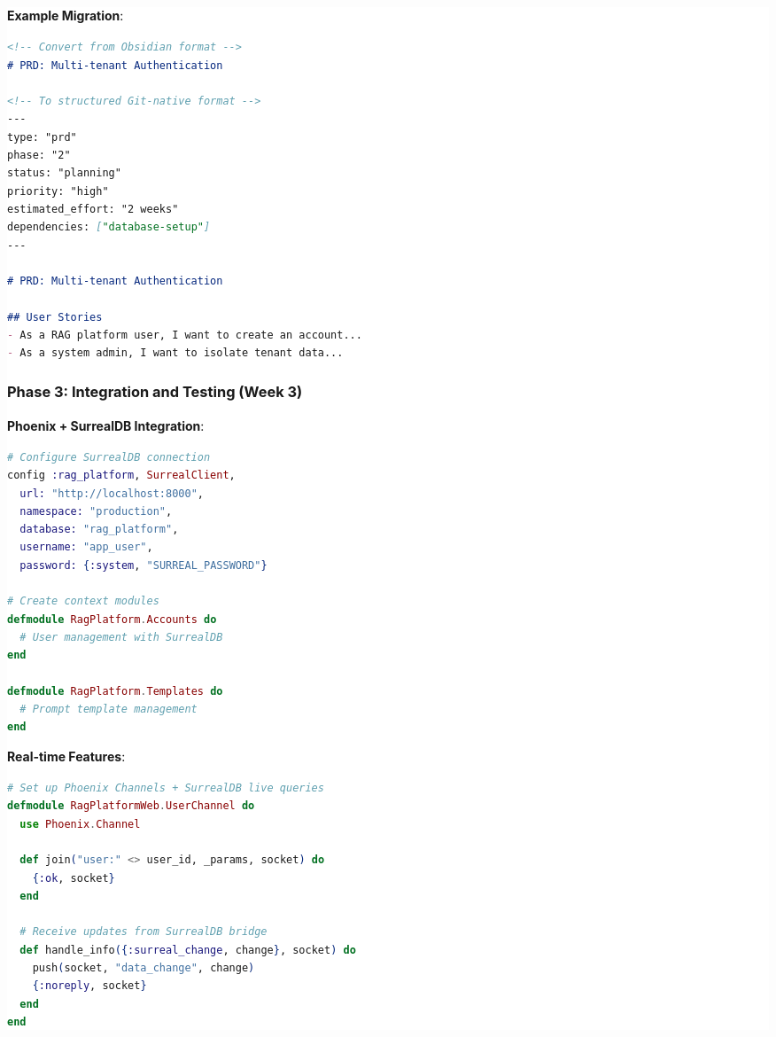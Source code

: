 **Example Migration**:
```markdown
<!-- Convert from Obsidian format -->
# PRD: Multi-tenant Authentication

<!-- To structured Git-native format -->
---
type: "prd"
phase: "2"
status: "planning"
priority: "high"
estimated_effort: "2 weeks"
dependencies: ["database-setup"]
---

# PRD: Multi-tenant Authentication

## User Stories
- As a RAG platform user, I want to create an account...
- As a system admin, I want to isolate tenant data...
```

### Phase 3: Integration and Testing (Week 3)

**Phoenix + SurrealDB Integration**:
```elixir
# Configure SurrealDB connection
config :rag_platform, SurrealClient,
  url: "http://localhost:8000",
  namespace: "production",
  database: "rag_platform",
  username: "app_user",
  password: {:system, "SURREAL_PASSWORD"}

# Create context modules
defmodule RagPlatform.Accounts do
  # User management with SurrealDB
end

defmodule RagPlatform.Templates do
  # Prompt template management
end
```

**Real-time Features**:
```elixir
# Set up Phoenix Channels + SurrealDB live queries
defmodule RagPlatformWeb.UserChannel do
  use Phoenix.Channel

  def join("user:" <> user_id, _params, socket) do
    {:ok, socket}
  end

  # Receive updates from SurrealDB bridge
  def handle_info({:surreal_change, change}, socket) do
    push(socket, "data_change", change)
    {:noreply, socket}
  end
end
```
